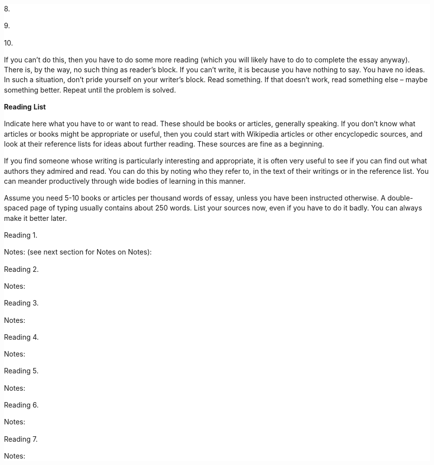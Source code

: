 8\.

9\.

10\.

If you can’t do this, then you have to do some more reading (which you
will likely have to do to complete the essay anyway). There is, by the
way, no such thing as reader’s block. If you can’t write, it is because
you have nothing to say. You have no ideas. In such a situation, don’t
pride yourself on your writer’s block. Read something. If that doesn’t
work, read something else – maybe something better. Repeat until the
problem is solved.

**Reading** **List**

Indicate here what you have to or want to read. These should be books or
articles, generally speaking. If you don’t know what articles or books
might be appropriate or useful, then you could start with Wikipedia
articles or other encyclopedic sources, and look at their reference
lists for ideas about further reading. These sources are fine as a
beginning.

If you find someone whose writing is particularly interesting and
appropriate, it is often very useful to see if you can find out what
authors they admired and read. You can do this by noting who they refer
to, in the text of their writings or in the reference list. You can
meander productively through wide bodies of learning in this manner.

Assume you need 5-10 books or articles per thousand words of essay,
unless you have been instructed otherwise. A double-spaced page of
typing usually contains about 250 words. List your sources now, even if
you have to do it badly. You can always make it better later.

Reading 1.

Notes: (see next section for Notes on Notes):

Reading 2.

Notes:

Reading 3.

Notes:

Reading 4.

Notes:

Reading 5.

Notes:

Reading 6.

Notes:

Reading 7.

Notes:

